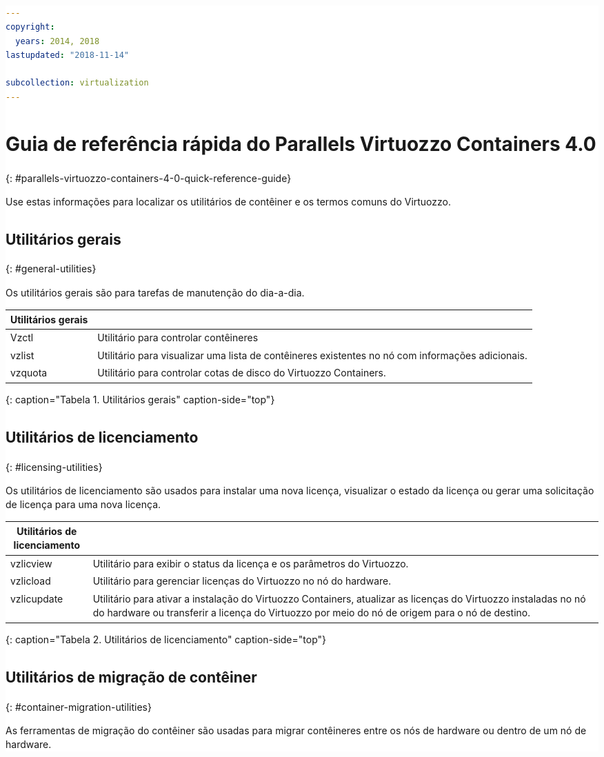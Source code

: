 ```yaml
---
copyright:
  years: 2014, 2018
lastupdated: "2018-11-14"

subcollection: virtualization
---
```


# Guia de referência rápida do Parallels Virtuozzo Containers 4.0
{: #parallels-virtuozzo-containers-4-0-quick-reference-guide}

Use estas informações para localizar os utilitários de contêiner e os termos comuns do Virtuozzo.

## Utilitários gerais
{: #general-utilities}

Os utilitários gerais são para tarefas de manutenção do dia-a-dia.

|Utilitários gerais||
|---|---|
|Vzctl|Utilitário para controlar contêineres|
|vzlist|Utilitário para visualizar uma lista de contêineres existentes no nó com informações adicionais.|
|vzquota|Utilitário para controlar cotas de disco do Virtuozzo Containers.|
{: caption="Tabela 1. Utilitários gerais" caption-side="top"}

## Utilitários de licenciamento
{: #licensing-utilities}

Os utilitários de licenciamento são usados para instalar uma nova licença, visualizar o estado da licença ou gerar uma solicitação de licença para uma nova licença.

|Utilitários de licenciamento||
|---|---|
|vzlicview|Utilitário para exibir o status da licença e os parâmetros do Virtuozzo.|
|vzlicload|Utilitário para gerenciar licenças do Virtuozzo no nó do hardware.|
|vzlicupdate|Utilitário para ativar a instalação do Virtuozzo Containers, atualizar as licenças do Virtuozzo instaladas no nó do hardware ou transferir a licença do Virtuozzo por meio do nó de origem para o nó de destino.|
{: caption="Tabela 2. Utilitários de licenciamento" caption-side="top"}

## Utilitários de migração de contêiner
{: #container-migration-utilities}

As ferramentas de migração do contêiner são usadas para migrar contêineres entre os nós de hardware ou dentro de um nó de hardware.
